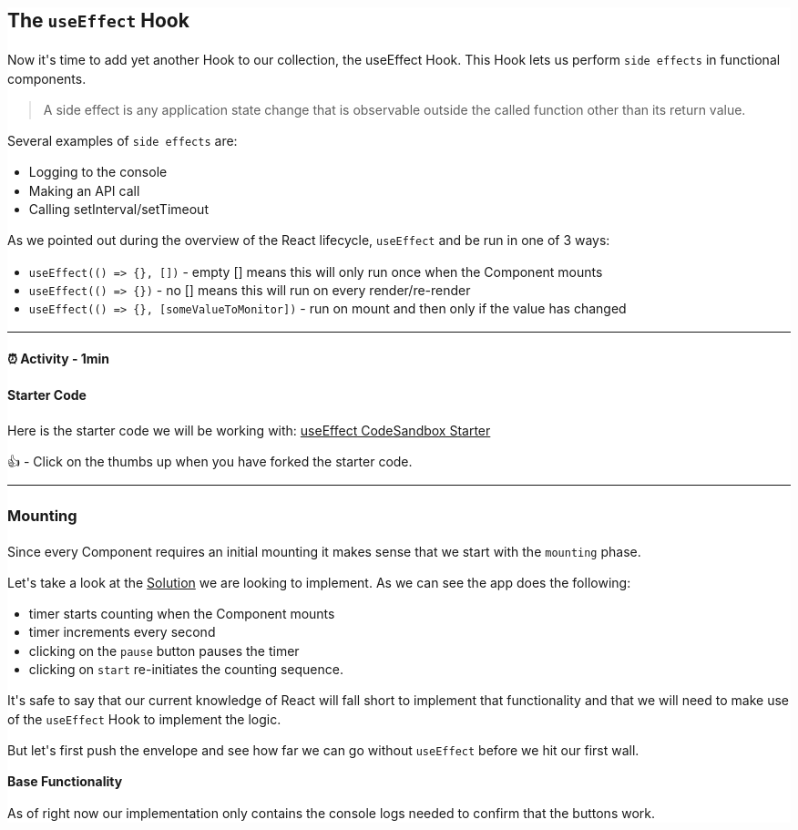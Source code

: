 ## The `useEffect` Hook

Now it's time to add yet another Hook to our collection, the useEffect Hook.  This Hook lets us perform `side effects` in functional components. 

> A side effect is any application state change that is observable outside the called function other than its return value. 

Several examples of `side effects` are:
- Logging to the console
- Making an API call
- Calling setInterval/setTimeout

As we pointed out during the overview of the React lifecycle, `useEffect` and be run in one of 3 ways: 

- `useEffect(() => {}, [])` - empty [] means this will only run once when the Component mounts
- `useEffect(() => {})`  - no [] means this will run on every render/re-render
- `useEffect(() => {}, [someValueToMonitor])` - run on mount and then only if the value has changed

<hr>

#### <g-emoji class="g-emoji" alias="alarm_clock" fallback-src="https://github.githubassets.com/images/icons/emoji/unicode/23f0.png">⏰</g-emoji> Activity - 1min

#### Starter Code

Here is the starter code we will be working with: [useEffect CodeSandbox Starter](https://codesandbox.io/s/useeffect-starter-9cpw0?file=/src/Counter.js) 

:thumbsup: - Click on the thumbs up when you have forked the starter code. 

<hr>

### Mounting

Since every Component requires an initial mounting it makes sense that we start with the `mounting` phase. 

Let's take a look at the [Solution](https://9mdkb.csb.app/) we are looking to implement.  As we can see the app does the following:

- timer starts counting when the Component mounts
- timer increments every second
- clicking on the `pause` button pauses the timer 
- clicking on `start` re-initiates the counting sequence.  

It's safe to say that our current knowledge of React will fall short to implement that functionality and that we will need to make use of the `useEffect` Hook to implement the logic.  

But let's first push the envelope and see how far we can go without `useEffect` before we hit our first wall. 

**Base Functionality**

As of right now our implementation only contains the console logs needed to confirm that the buttons work.  

